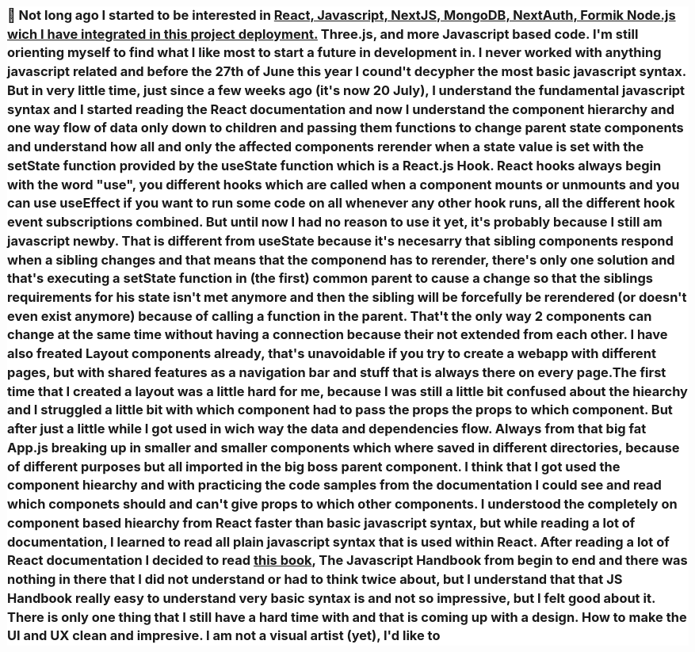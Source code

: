### 🌱 Not long ago I started to be interested in [React, Javascript, NextJS, MongoDB, NextAuth, Formik Node.js wich I have integrated in this project deployment.](https://profile-finder-black.vercel.app/) Three.js, and more Javascript based code. I'm still orienting myself to find what I like most to start a future in development in. I never worked with anything javascript related and before the 27th of June this year I cound't decypher the most basic javascript syntax. But in very little time, just since a few weeks ago (it's now 20 July), I understand the fundamental javascript syntax and I started reading the React documentation and now I understand the component hierarchy and one way flow of data only down to children and passing them functions to change parent state components and understand how all and only the affected components rerender when a state value is set with the setState function provided by the useState function which is a React.js Hook. React hooks always begin with the word "use", you different hooks which are called when a component mounts or unmounts and you can use useEffect if you want to run some code on all whenever any other hook runs, all the different hook event subscriptions combined. But until now I had no reason to use it yet, it's probably because I still am javascript newby. That is different from useState because it's necesarry that sibling components respond when a sibling changes and that means that the componend has to rerender, there's only one solution and that's executing a setState function in (the first) common parent to cause a change so that the siblings requirements for his state isn't met anymore and then the sibling will be forcefully be rerendered (or doesn't even exist anymore) because of calling a function in the parent. That't the only way 2 components can change at the same time without having a connection because their not extended from each other. I have also freated Layout components already, that's unavoidable if you try to create a webapp with different pages, but with shared features as a navigation bar and stuff that is always there on every page.The first time that I created a layout was a little hard for me, because I was still a little bit confused about the hiearchy and I struggled a little bit with which component had to pass the props the props to which component. But after just a little while I got used in wich way the data and dependencies flow. Always from that big fat App.js breaking up in smaller and smaller components which where saved in different directories, because of different purposes but all imported in the big boss parent component. I think that I got used the component hiearchy and with practicing the code samples from the documentation I could see and read which componets should and can't give props to which other components. I understood the completely on component based hiearchy from React faster than basic javascript syntax, but while reading a lot of documentation, I learned to read all plain javascript syntax that is used within React. After reading a lot of React documentation I decided to read [this book](https://flaviocopes.com/book/js/), The Javascript Handbook from begin to end and there was nothing in there that I did not understand or had to think twice about, but I understand that that JS Handbook really easy to understand very basic syntax is and not so impressive, but I felt good about it. There is only one thing that I still have a hard time with and that is coming up with a design. How to make the UI and UX clean and impresive. I am not a visual artist (yet), I'd like to